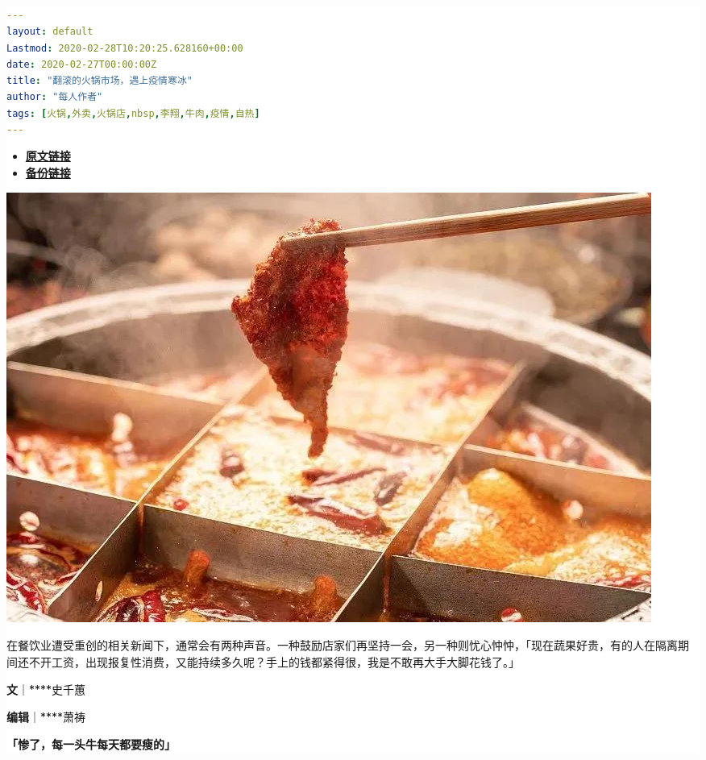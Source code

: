 ```yaml
---
layout: default
Lastmod: 2020-02-28T10:20:25.628160+00:00
date: 2020-02-27T00:00:00Z
title: "翻滚的火锅市场，遇上疫情寒冰"
author: "每人作者"
tags: [火锅,外卖,火锅店,nbsp,李翔,牛肉,疫情,自热]
---
```


* [**原文链接**](https://mp.weixin.qq.com/s/iHpiLanLLr7XVI5RLbGC8A)
* [**备份链接**](http://archive.is/BPKa4)


![](/images/post/a3e9078462994436e47f2809fb065282.jpg)

在餐饮业遭受重创的相关新闻下，通常会有两种声音。一种鼓励店家们再坚持一会，另一种则忧心忡忡，「现在蔬果好贵，有的人在隔离期间还不开工资，出现报复性消费，又能持续多久呢？手上的钱都紧得很，我是不敢再大手大脚花钱了。」

  

**文**｜****史千蕙

**编辑**｜****萧祷

**「惨了，每一头牛每天都要瘦的」**
